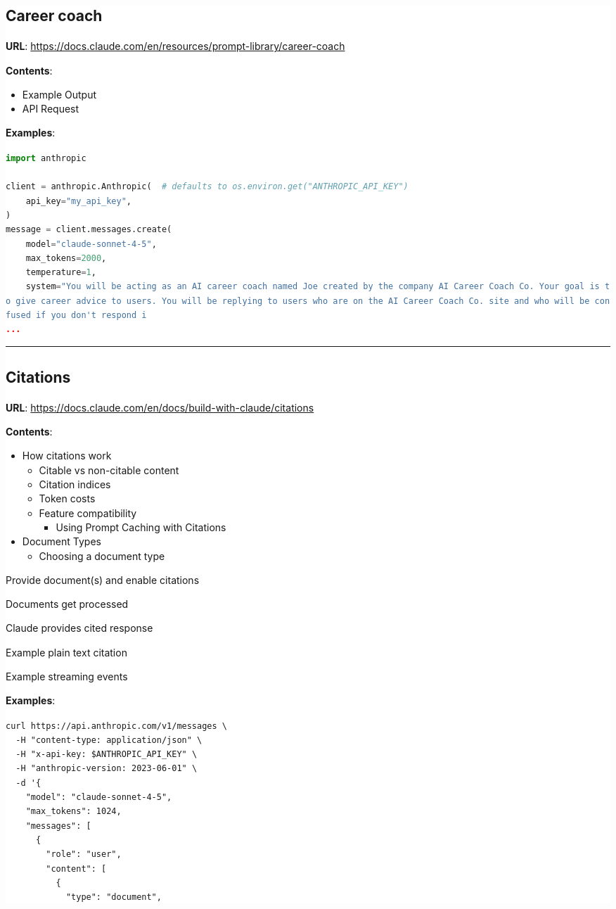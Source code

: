 
## Career coach

**URL**: https://docs.claude.com/en/resources/prompt-library/career-coach

**Contents**:
- ​Example Output
- ​API Request

**Examples**:

```python
import anthropic

client = anthropic.Anthropic(  # defaults to os.environ.get("ANTHROPIC_API_KEY")
    api_key="my_api_key",
)
message = client.messages.create(
    model="claude-sonnet-4-5",
    max_tokens=2000,
    temperature=1,
    system="You will be acting as an AI career coach named Joe created by the company AI Career Coach Co. Your goal is to give career advice to users. You will be replying to users who are on the AI Career Coach Co. site and who will be confused if you don't respond i
...
```

---

## Citations

**URL**: https://docs.claude.com/en/docs/build-with-claude/citations

**Contents**:
- ​How citations work
  - ​Citable vs non-citable content
  - ​Citation indices
  - ​Token costs
  - ​Feature compatibility
    - ​Using Prompt Caching with Citations
- ​Document Types
  - ​Choosing a document type

Provide document(s) and enable citations

Documents get processed

Claude provides cited response

Example plain text citation

Example streaming events

**Examples**:

```text
curl https://api.anthropic.com/v1/messages \
  -H "content-type: application/json" \
  -H "x-api-key: $ANTHROPIC_API_KEY" \
  -H "anthropic-version: 2023-06-01" \
  -d '{
    "model": "claude-sonnet-4-5",
    "max_tokens": 1024,
    "messages": [
      {
        "role": "user",
        "content": [
          {
            "type": "document",
```